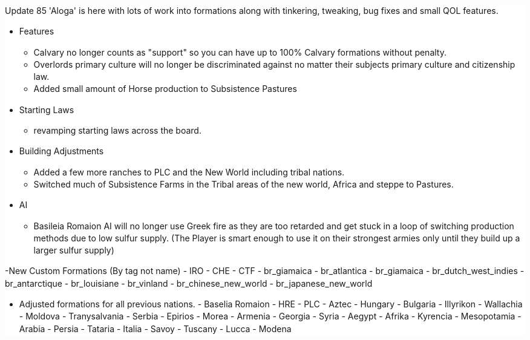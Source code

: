 Update 85 'Aloga' is here with lots of work into formations along with tinkering, tweaking, bug fixes and small QOL features. 

- Features
	- Calvary no longer counts as "support" so you can have up to 100% Calvary formations without penalty.
	- Overlords primary culture will no longer be discriminated against no matter their subjects primary culture and citizenship law.
	- Added small amount of Horse production to Subsistence Pastures

- Starting Laws
	- revamping starting laws across the board.

- Building Adjustments
	- Added a few more ranches to PLC and the New World including tribal nations.
	- Switched much of Subsistence Farms in the Tribal areas of the new world, Africa and steppe to Pastures.

- AI
	- Basileia Romaion AI will no longer use Greek fire as they are too retarded and get stuck in a loop of switching production methods due to low sulfur supply. (The Player is smart enough to use it on their strongest armies only until they build up a larger sulfur supply)

-New Custom Formations (By tag not name)
	- IRO
	- CHE
	- CTF
	- br_giamaica
	- br_atlantica
	- br_giamaica
	- br_dutch_west_indies
	- br_antarctique
	- br_louisiane
	- br_vinland
	- br_chinese_new_world
	- br_japanese_new_world

- Adjusted formations for all previous nations.
		- Baselia Romaion
		- HRE
		- PLC
		- Aztec
		- Hungary
		- Bulgaria
		- Illyrikon
		- Wallachia
		- Moldova
		- Tranysalvania
		- Serbia
		- Epirios
		- Morea
		- Armenia
		- Georgia
		- Syria
		- Aegypt
		- Afrika
		- Kyrencia
		- Mesopotamia
		- Arabia
		- Persia
		- Tataria
		- Italia
		- Savoy
		- Tuscany
		- Lucca
		- Modena